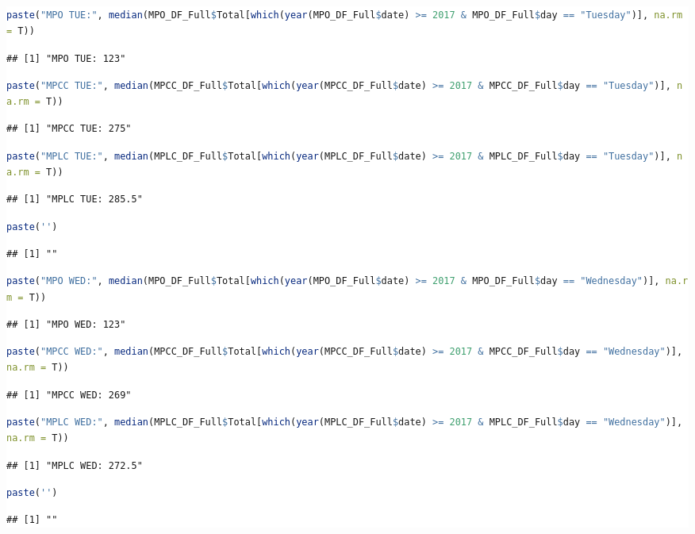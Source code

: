``` r
paste("MPO TUE:", median(MPO_DF_Full$Total[which(year(MPO_DF_Full$date) >= 2017 & MPO_DF_Full$day == "Tuesday")], na.rm = T))
```

    ## [1] "MPO TUE: 123"

``` r
paste("MPCC TUE:", median(MPCC_DF_Full$Total[which(year(MPCC_DF_Full$date) >= 2017 & MPCC_DF_Full$day == "Tuesday")], na.rm = T))
```

    ## [1] "MPCC TUE: 275"

``` r
paste("MPLC TUE:", median(MPLC_DF_Full$Total[which(year(MPLC_DF_Full$date) >= 2017 & MPLC_DF_Full$day == "Tuesday")], na.rm = T))
```

    ## [1] "MPLC TUE: 285.5"

``` r
paste('')
```

    ## [1] ""

``` r
paste("MPO WED:", median(MPO_DF_Full$Total[which(year(MPO_DF_Full$date) >= 2017 & MPO_DF_Full$day == "Wednesday")], na.rm = T))
```

    ## [1] "MPO WED: 123"

``` r
paste("MPCC WED:", median(MPCC_DF_Full$Total[which(year(MPCC_DF_Full$date) >= 2017 & MPCC_DF_Full$day == "Wednesday")], na.rm = T))
```

    ## [1] "MPCC WED: 269"

``` r
paste("MPLC WED:", median(MPLC_DF_Full$Total[which(year(MPLC_DF_Full$date) >= 2017 & MPLC_DF_Full$day == "Wednesday")], na.rm = T))
```

    ## [1] "MPLC WED: 272.5"

``` r
paste('')
```

    ## [1] ""
